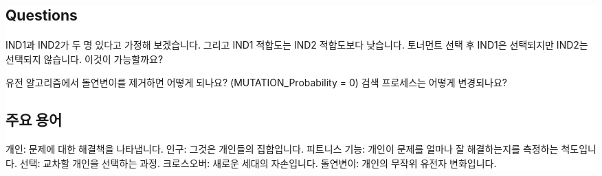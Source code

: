 ## Questions
IND1과 IND2가 두 명 있다고 가정해 보겠습니다. 그리고 IND1 적합도는 IND2 적합도보다 낮습니다. 토너먼트 선택 후 IND1은 선택되지만 IND2는 선택되지 않습니다. 이것이 가능할까요?

유전 알고리즘에서 돌연변이를 제거하면 어떻게 되나요? (MUTATION_Probability = 0) 검색 프로세스는 어떻게 변경되나요?

## 주요 용어
개인: 문제에 대한 해결책을 나타냅니다.
인구: 그것은 개인들의 집합입니다.
피트니스 기능: 개인이 문제를 얼마나 잘 해결하는지를 측정하는 척도입니다.
선택: 교차할 개인을 선택하는 과정.
크로스오버: 새로운 세대의 자손입니다.
돌연변이: 개인의 무작위 유전자 변화입니다.